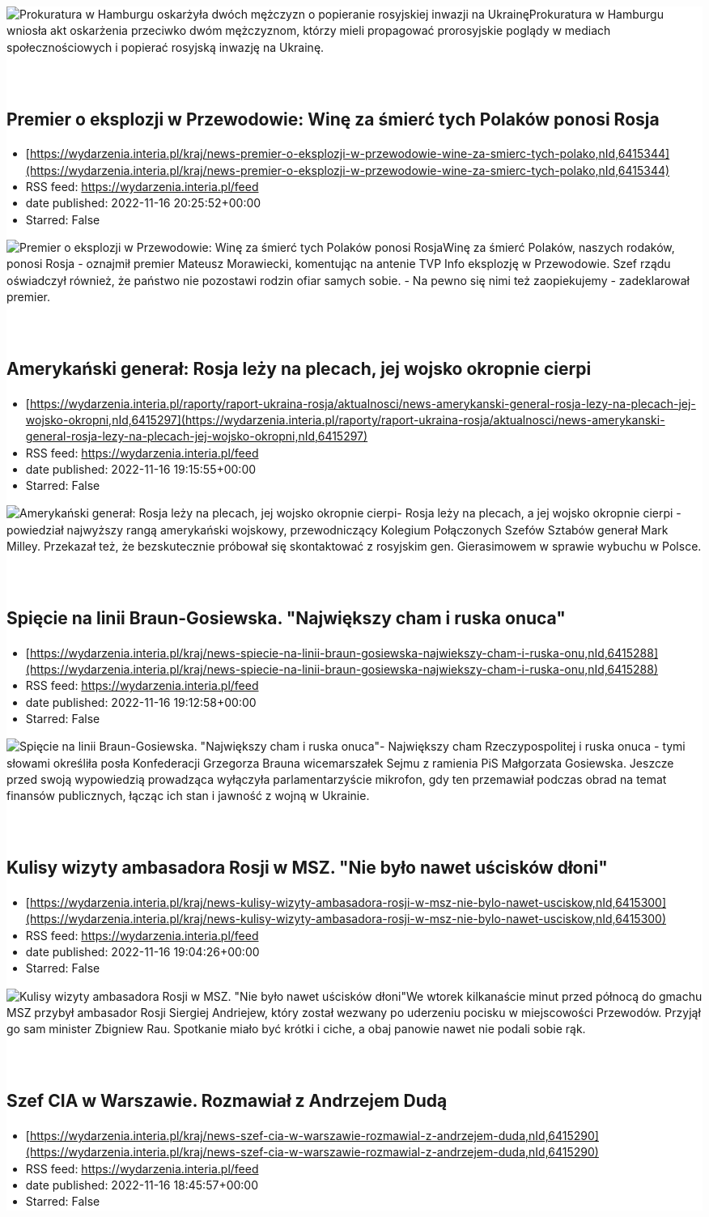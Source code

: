 <p><a href="https://wydarzenia.interia.pl/raporty/raport-ukraina-rosja/aktualnosci/news-prokuratura-w-hamburgu-oskarzyla-dwoch-mezczyzn-o-popieranie,nId,6415331"><img align="left" alt="Prokuratura w Hamburgu oskarżyła dwóch mężczyzn o popieranie rosyjskiej inwazji na Ukrainę" src="https://i.iplsc.com/prokuratura-w-hamburgu-oskarzyla-dwoch-mezczyzn-o-popieranie/000F40QL879PSV2L-C321.jpg" /></a>Prokuratura w Hamburgu wniosła akt oskarżenia przeciwko dwóm mężczyznom, którzy mieli propagować prorosyjskie poglądy w mediach społecznościowych i popierać rosyjską inwazję na Ukrainę.  </p><br clear="all" />

## Premier o eksplozji w Przewodowie: Winę za śmierć tych Polaków ponosi Rosja
 - [https://wydarzenia.interia.pl/kraj/news-premier-o-eksplozji-w-przewodowie-wine-za-smierc-tych-polako,nId,6415344](https://wydarzenia.interia.pl/kraj/news-premier-o-eksplozji-w-przewodowie-wine-za-smierc-tych-polako,nId,6415344)
 - RSS feed: https://wydarzenia.interia.pl/feed
 - date published: 2022-11-16 20:25:52+00:00
 - Starred: False

<p><a href="https://wydarzenia.interia.pl/kraj/news-premier-o-eksplozji-w-przewodowie-wine-za-smierc-tych-polako,nId,6415344"><img align="left" alt="Premier o eksplozji w Przewodowie: Winę za śmierć tych Polaków ponosi Rosja" src="https://i.iplsc.com/premier-o-eksplozji-w-przewodowie-wine-za-smierc-tych-polako/000GCN50L3MTDAD2-C321.jpg" /></a>Winę za śmierć Polaków, naszych rodaków, ponosi Rosja - oznajmił premier Mateusz Morawiecki, komentując na antenie TVP Info eksplozję w Przewodowie. Szef rządu oświadczył również, że państwo nie pozostawi rodzin ofiar samych sobie. - Na pewno się nimi też zaopiekujemy - zadeklarował premier.</p><br clear="all" />

## Amerykański generał: Rosja leży na plecach, jej wojsko okropnie cierpi
 - [https://wydarzenia.interia.pl/raporty/raport-ukraina-rosja/aktualnosci/news-amerykanski-general-rosja-lezy-na-plecach-jej-wojsko-okropni,nId,6415297](https://wydarzenia.interia.pl/raporty/raport-ukraina-rosja/aktualnosci/news-amerykanski-general-rosja-lezy-na-plecach-jej-wojsko-okropni,nId,6415297)
 - RSS feed: https://wydarzenia.interia.pl/feed
 - date published: 2022-11-16 19:15:55+00:00
 - Starred: False

<p><a href="https://wydarzenia.interia.pl/raporty/raport-ukraina-rosja/aktualnosci/news-amerykanski-general-rosja-lezy-na-plecach-jej-wojsko-okropni,nId,6415297"><img align="left" alt="Amerykański generał: Rosja leży na plecach, jej wojsko okropnie cierpi" src="https://i.iplsc.com/amerykanski-general-rosja-lezy-na-plecach-jej-wojsko-okropni/000GCMQW447PWISH-C321.jpg" /></a>- Rosja leży na plecach, a jej wojsko okropnie cierpi - powiedział najwyższy rangą amerykański wojskowy, przewodniczący Kolegium Połączonych Szefów Sztabów generał Mark Milley. Przekazał też, że bezskutecznie próbował się skontaktować z rosyjskim gen. Gierasimowem w sprawie wybuchu w Polsce. </p><br clear="all" />

## Spięcie na linii Braun-Gosiewska. "Największy cham i ruska onuca"
 - [https://wydarzenia.interia.pl/kraj/news-spiecie-na-linii-braun-gosiewska-najwiekszy-cham-i-ruska-onu,nId,6415288](https://wydarzenia.interia.pl/kraj/news-spiecie-na-linii-braun-gosiewska-najwiekszy-cham-i-ruska-onu,nId,6415288)
 - RSS feed: https://wydarzenia.interia.pl/feed
 - date published: 2022-11-16 19:12:58+00:00
 - Starred: False

<p><a href="https://wydarzenia.interia.pl/kraj/news-spiecie-na-linii-braun-gosiewska-najwiekszy-cham-i-ruska-onu,nId,6415288"><img align="left" alt="Spięcie na linii Braun-Gosiewska. &quot;Największy cham i ruska onuca&quot;" src="https://i.iplsc.com/spiecie-na-linii-braun-gosiewska-najwiekszy-cham-i-ruska-onu/000GCMS57ML3O5MS-C321.jpg" /></a>- Największy cham Rzeczypospolitej i ruska onuca - tymi słowami określiła posła Konfederacji Grzegorza Brauna wicemarszałek Sejmu z ramienia PiS Małgorzata Gosiewska. Jeszcze przed swoją wypowiedzią prowadząca wyłączyła parlamentarzyście mikrofon, gdy ten przemawiał podczas obrad na temat finansów publicznych, łącząc ich stan i jawność z wojną w Ukrainie.</p><br clear="all" />

## Kulisy wizyty ambasadora Rosji w MSZ. "Nie było nawet uścisków dłoni"
 - [https://wydarzenia.interia.pl/kraj/news-kulisy-wizyty-ambasadora-rosji-w-msz-nie-bylo-nawet-usciskow,nId,6415300](https://wydarzenia.interia.pl/kraj/news-kulisy-wizyty-ambasadora-rosji-w-msz-nie-bylo-nawet-usciskow,nId,6415300)
 - RSS feed: https://wydarzenia.interia.pl/feed
 - date published: 2022-11-16 19:04:26+00:00
 - Starred: False

<p><a href="https://wydarzenia.interia.pl/kraj/news-kulisy-wizyty-ambasadora-rosji-w-msz-nie-bylo-nawet-usciskow,nId,6415300"><img align="left" alt="Kulisy wizyty ambasadora Rosji w MSZ. &quot;Nie było nawet uścisków dłoni&quot;" src="https://i.iplsc.com/kulisy-wizyty-ambasadora-rosji-w-msz-nie-bylo-nawet-usciskow/000EWDWY31XK1F34-C321.jpg" /></a>We wtorek kilkanaście minut przed północą do gmachu MSZ przybył ambasador Rosji Siergiej Andriejew, który został wezwany po uderzeniu pocisku w miejscowości Przewodów. Przyjął go sam minister Zbigniew Rau. Spotkanie miało być krótki i ciche, a obaj panowie nawet nie podali sobie rąk. </p><br clear="all" />

## Szef CIA w Warszawie. Rozmawiał z Andrzejem Dudą
 - [https://wydarzenia.interia.pl/kraj/news-szef-cia-w-warszawie-rozmawial-z-andrzejem-duda,nId,6415290](https://wydarzenia.interia.pl/kraj/news-szef-cia-w-warszawie-rozmawial-z-andrzejem-duda,nId,6415290)
 - RSS feed: https://wydarzenia.interia.pl/feed
 - date published: 2022-11-16 18:45:57+00:00
 - Starred: False
